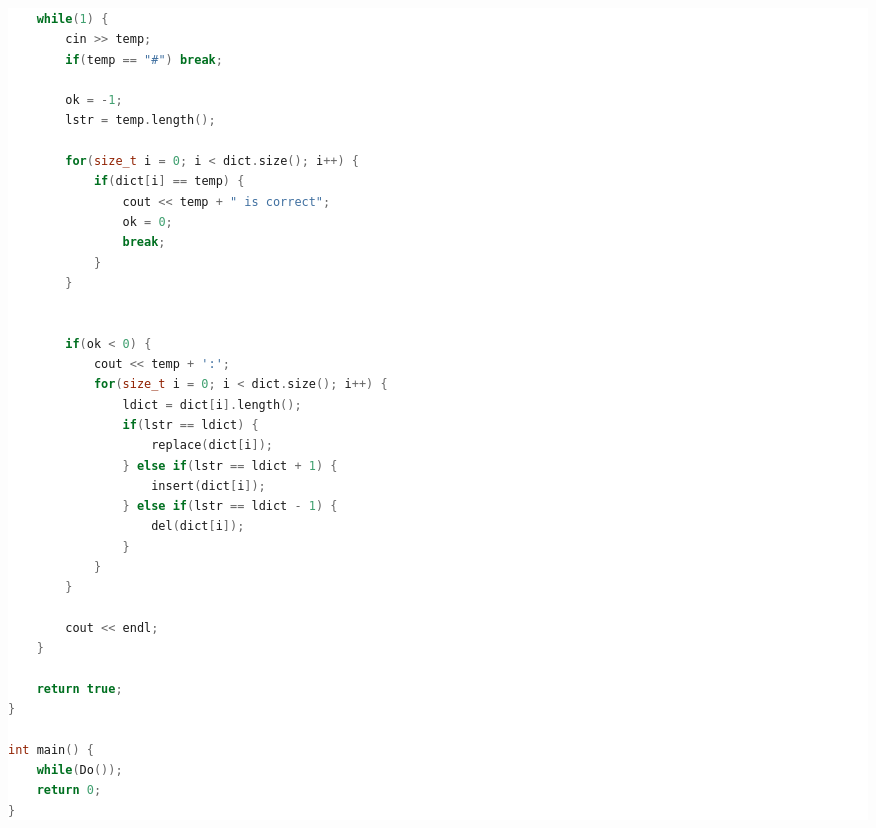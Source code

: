 ```cpp
    while(1) {
        cin >> temp;
        if(temp == "#") break;

        ok = -1;
        lstr = temp.length();

        for(size_t i = 0; i < dict.size(); i++) {
            if(dict[i] == temp) {
                cout << temp + " is correct";
                ok = 0;
                break;
            }
        }


        if(ok < 0) {
            cout << temp + ':';
            for(size_t i = 0; i < dict.size(); i++) {
                ldict = dict[i].length();
                if(lstr == ldict) {
                    replace(dict[i]);
                } else if(lstr == ldict + 1) {
                    insert(dict[i]);
                } else if(lstr == ldict - 1) {
                    del(dict[i]);
                }
            }
        }

        cout << endl;
    }

    return true;
}

int main() {
    while(Do());
    return 0;
}
```